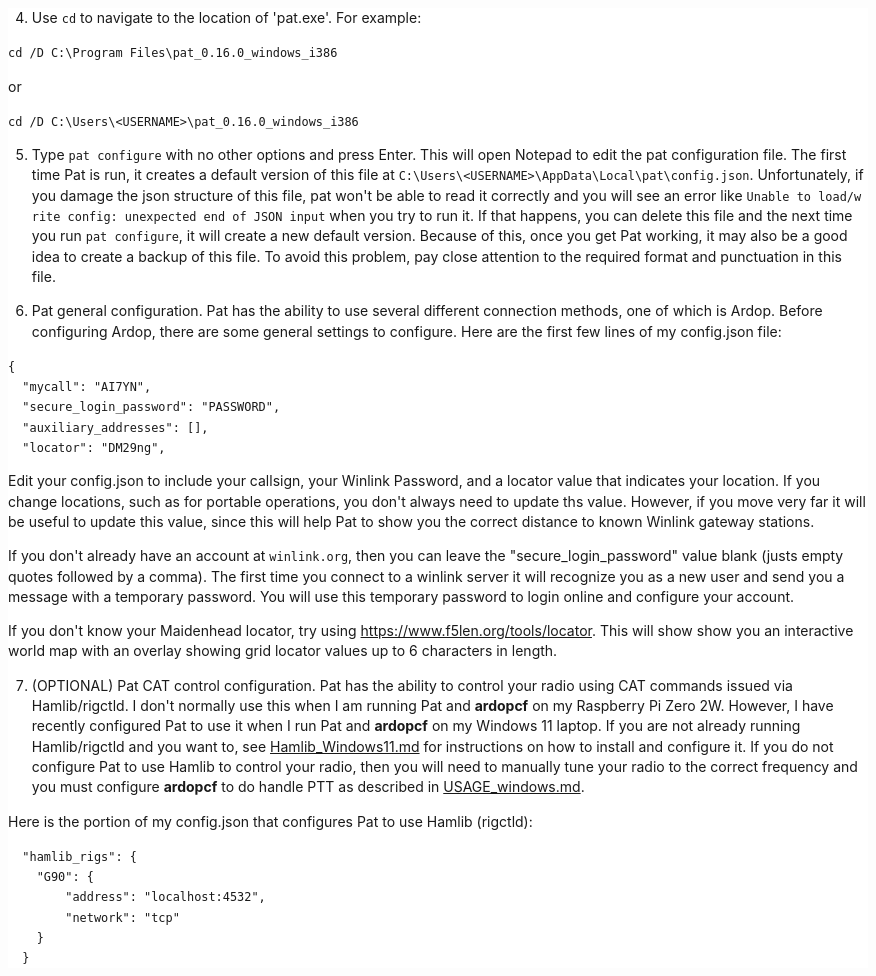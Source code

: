 4. Use `cd` to navigate to the location of 'pat.exe'.  For example:

`cd /D C:\Program Files\pat_0.16.0_windows_i386`

or

`cd /D C:\Users\<USERNAME>\pat_0.16.0_windows_i386` 

5. Type `pat configure` with no other options and press Enter.  This will open Notepad to edit the pat configuration file.  The first time Pat is run, it creates a default version of this file at `C:\Users\<USERNAME>\AppData\Local\pat\config.json`.  Unfortunately, if you damage the json structure of this file, pat won't be able to read it correctly and you will see an error like `Unable to load/write config: unexpected end of JSON input` when you try to run it.  If that happens, you can delete this file and the next time you run `pat configure`, it will create a new default version.  Because of this, once you get Pat working, it may also be a good idea to create a backup of this file.  To avoid this problem, pay close attention to the required format and punctuation in this file.

6. Pat general configuration.  Pat has the ability to use several different connection methods, one of which is Ardop.  Before configuring Ardop, there are some general settings to configure.  Here are the first few lines of my config.json file:

```
{
  "mycall": "AI7YN",
  "secure_login_password": "PASSWORD",
  "auxiliary_addresses": [],
  "locator": "DM29ng",
```

Edit your config.json to include your callsign, your Winlink Password, and a locator value that indicates your location.  If you change locations, such as for portable operations, you don't always need to update ths value.  However, if you move very far it will be useful to update this value, since this will help Pat to show you the correct distance to known Winlink gateway stations.

If you don't already have an account at `winlink.org`, then you can leave the "secure_login_password" value blank (justs empty quotes followed by a comma).  The first time you connect to a winlink server it will recognize you as a new user and send you a message with a temporary password.  You will use this temporary password to login online and configure your account.  

If you don't know your Maidenhead locator, try using https://www.f5len.org/tools/locator.  This will show show you an interactive world map with an overlay showing grid locator values up to 6 characters in length.

7. (OPTIONAL) Pat CAT control configuration.  Pat has the ability to control your radio using CAT commands issued via Hamlib/rigctld.  I don't normally use this when I am running Pat and **ardopcf** on my Raspberry Pi Zero 2W.  However, I have recently configured Pat to use it when I run Pat and **ardopcf** on my Windows 11 laptop.  If you are not already running Hamlib/rigctld and you want to, see [Hamlib_Windows11.md](Hamlib_Windows11.md) for instructions on how to install and configure it.  If you do not configure Pat to use Hamlib to control your radio, then you will need to manually tune your radio to the correct frequency and you must configure **ardopcf** to do handle PTT as described in [USAGE_windows.md](USAGE_windows.md).

Here is the portion of my config.json that configures Pat to use Hamlib (rigctld):

```
  "hamlib_rigs": {
    "G90": {
        "address": "localhost:4532",
        "network": "tcp"
    } 
  } 
```
